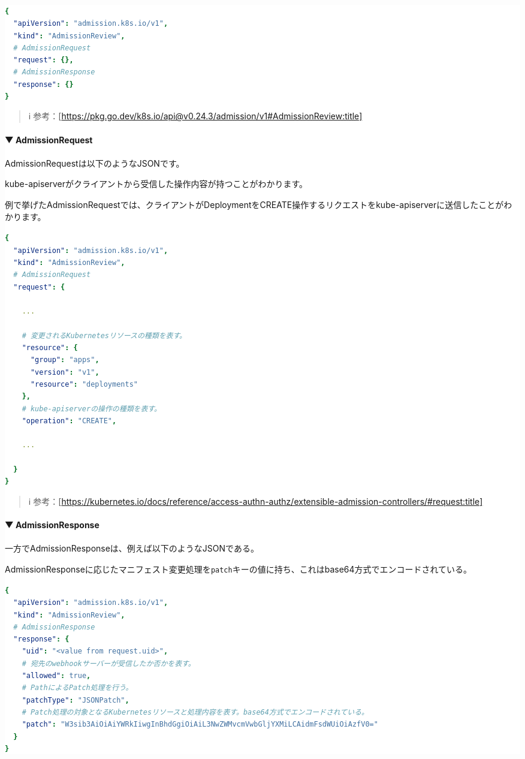 ```yaml
{
  "apiVersion": "admission.k8s.io/v1",
  "kind": "AdmissionReview",
  # AdmissionRequest
  "request": {},
  # AdmissionResponse
  "response": {}  
}
```

> ℹ️ 参考：[https://pkg.go.dev/k8s.io/api@v0.24.3/admission/v1#AdmissionReview:title]

#### ▼ AdmissionRequest

AdmissionRequestは以下のようなJSONです。

kube-apiserverがクライアントから受信した操作内容が持つことがわかります。

例で挙げたAdmissionRequestでは、クライアントがDeploymentをCREATE操作するリクエストをkube-apiserverに送信したことがわかります。

```yaml
{
  "apiVersion": "admission.k8s.io/v1",
  "kind": "AdmissionReview",
  # AdmissionRequest
  "request": {

    ...

    # 変更されるKubernetesリソースの種類を表す。
    "resource": {
      "group": "apps",
      "version": "v1",
      "resource": "deployments"
    },
    # kube-apiserverの操作の種類を表す。
    "operation": "CREATE",

    ...

  }
}
```

> ℹ️ 参考：[https://kubernetes.io/docs/reference/access-authn-authz/extensible-admission-controllers/#request:title]

#### ▼ AdmissionResponse

一方でAdmissionResponseは、例えば以下のようなJSONである。

AdmissionResponseに応じたマニフェスト変更処理を```patch```キーの値に持ち、これはbase64方式でエンコードされている。

```yaml
{
  "apiVersion": "admission.k8s.io/v1",
  "kind": "AdmissionReview",
  # AdmissionResponse
  "response": {
    "uid": "<value from request.uid>",
    # 宛先のwebhookサーバーが受信したか否かを表す。
    "allowed": true,
    # PathによるPatch処理を行う。
    "patchType": "JSONPatch",
    # Patch処理の対象となるKubernetesリソースと処理内容を表す。base64方式でエンコードされている。
    "patch": "W3sib3AiOiAiYWRkIiwgInBhdGgiOiAiL3NwZWMvcmVwbGljYXMiLCAidmFsdWUiOiAzfV0="
  }
}
```